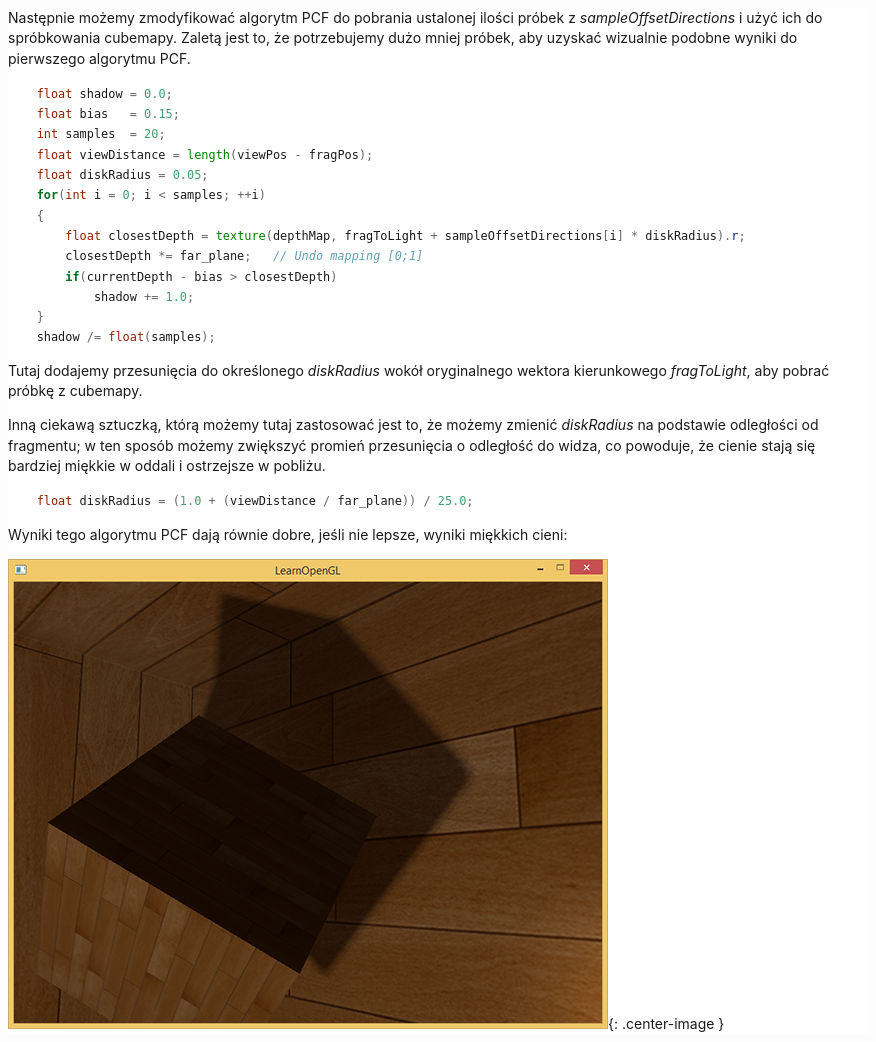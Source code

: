 Następnie możemy zmodyfikować algorytm PCF do pobrania ustalonej ilości próbek z <var>sampleOffsetDirections</var> i użyć ich do spróbkowania cubemapy. Zaletą jest to, że potrzebujemy dużo mniej próbek, aby uzyskać wizualnie podobne wyniki do pierwszego algorytmu PCF.

```glsl
    float shadow = 0.0;
    float bias   = 0.15;
    int samples  = 20;
    float viewDistance = length(viewPos - fragPos);
    float diskRadius = 0.05;
    for(int i = 0; i < samples; ++i)
    {
        float closestDepth = texture(depthMap, fragToLight + sampleOffsetDirections[i] * diskRadius).r;
        closestDepth *= far_plane;   // Undo mapping [0;1]
        if(currentDepth - bias > closestDepth)
            shadow += 1.0;
    }
    shadow /= float(samples);  
```

Tutaj dodajemy przesunięcia do określonego <var>diskRadius</var> wokół oryginalnego wektora kierunkowego <var>fragToLight</var>, aby pobrać próbkę z cubemapy.

Inną ciekawą sztuczką, którą możemy tutaj zastosować jest to, że możemy zmienić <var>diskRadius</var> na podstawie odległości od fragmentu; w ten sposób możemy zwiększyć promień przesunięcia o odległość do widza, co powoduje, że cienie stają się bardziej miękkie w oddali i ostrzejsze w pobliżu.

```glsl
    float diskRadius = (1.0 + (viewDistance / far_plane)) / 25.0;  
```

Wyniki tego algorytmu PCF dają równie dobre, jeśli nie lepsze, wyniki miękkich cieni:

![Bardziej wydajny algorytm PCF](/img/learnopengl/point_shadows_soft_better.png){: .center-image }
